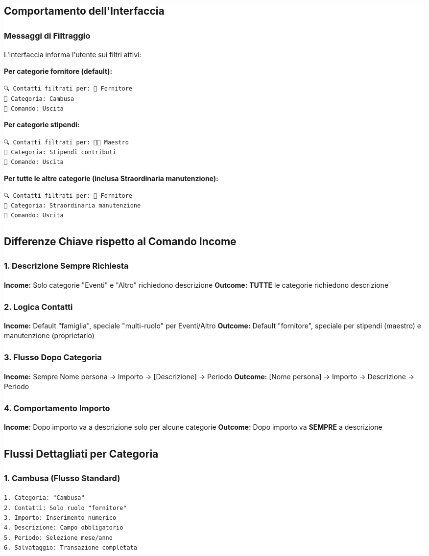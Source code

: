 ## Comportamento dell'Interfaccia

### Messaggi di Filtraggio
L'interfaccia informa l'utente sui filtri attivi:

**Per categorie fornitore (default):**
```
🔍 Contatti filtrati per: 🏪 Fornitore
📂 Categoria: Cambusa
🎯 Comando: Uscita
```

**Per categorie stipendi:**
```
🔍 Contatti filtrati per: 👨‍🏫 Maestro
📂 Categoria: Stipendi contributi
🎯 Comando: Uscita
```

**Per tutte le altre categorie (inclusa Straordinaria manutenzione):**
```
🔍 Contatti filtrati per: 🏪 Fornitore
📂 Categoria: Straordinaria manutenzione
🎯 Comando: Uscita
```

## Differenze Chiave rispetto al Comando Income

### 1. Descrizione Sempre Richiesta
**Income:** Solo categorie "Eventi" e "Altro" richiedono descrizione
**Outcome:** **TUTTE** le categorie richiedono descrizione

### 2. Logica Contatti
**Income:** Default "famiglia", speciale "multi-ruolo" per Eventi/Altro
**Outcome:** Default "fornitore", speciale per stipendi (maestro) e manutenzione (proprietario)

### 3. Flusso Dopo Categoria
**Income:** Sempre Nome persona → Importo → [Descrizione] → Periodo
**Outcome:** [Nome persona] → Importo → Descrizione → Periodo

### 4. Comportamento Importo
**Income:** Dopo importo va a descrizione solo per alcune categorie
**Outcome:** Dopo importo va **SEMPRE** a descrizione

## Flussi Dettagliati per Categoria

### 1. Cambusa (Flusso Standard)
```
1. Categoria: "Cambusa"
2. Contatti: Solo ruolo "fornitore"
3. Importo: Inserimento numerico
4. Descrizione: Campo obbligatorio
5. Periodo: Selezione mese/anno
6. Salvataggio: Transazione completata
```
